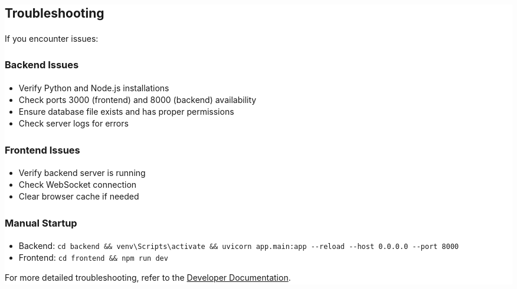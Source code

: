 ## Troubleshooting

If you encounter issues:

### Backend Issues
- Verify Python and Node.js installations
- Check ports 3000 (frontend) and 8000 (backend) availability
- Ensure database file exists and has proper permissions
- Check server logs for errors

### Frontend Issues
- Verify backend server is running
- Check WebSocket connection
- Clear browser cache if needed

### Manual Startup
- Backend: `cd backend && venv\Scripts\activate && uvicorn app.main:app --reload --host 0.0.0.0 --port 8000`
- Frontend: `cd frontend && npm run dev`

For more detailed troubleshooting, refer to the [Developer Documentation](DEVELOPER_DOCUMENTATION.md). 
